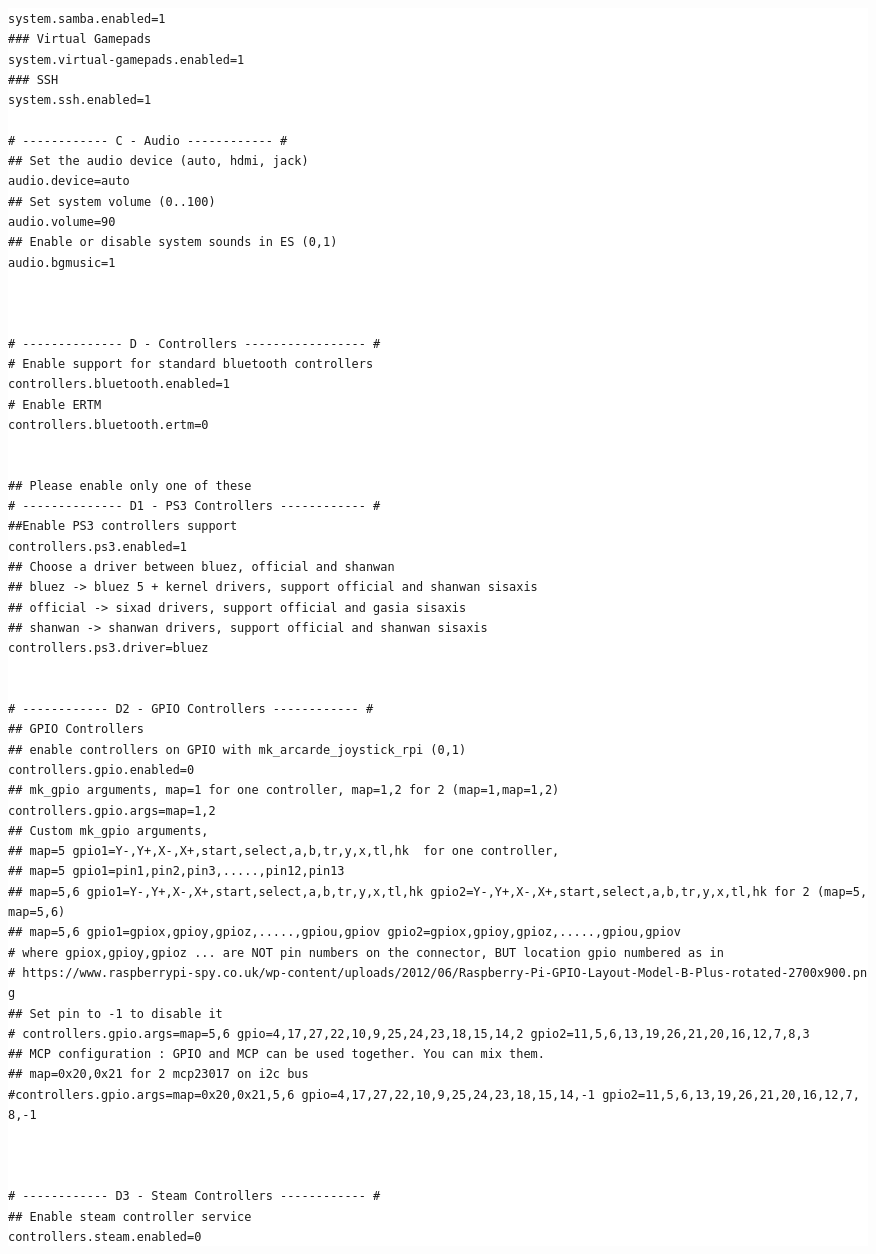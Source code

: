 ```text
system.samba.enabled=1
### Virtual Gamepads
system.virtual-gamepads.enabled=1
### SSH
system.ssh.enabled=1

# ------------ C - Audio ------------ #
## Set the audio device (auto, hdmi, jack)
audio.device=auto
## Set system volume (0..100)
audio.volume=90
## Enable or disable system sounds in ES (0,1)
audio.bgmusic=1



# -------------- D - Controllers ----------------- #
# Enable support for standard bluetooth controllers
controllers.bluetooth.enabled=1
# Enable ERTM
controllers.bluetooth.ertm=0


## Please enable only one of these
# -------------- D1 - PS3 Controllers ------------ #
##Enable PS3 controllers support
controllers.ps3.enabled=1
## Choose a driver between bluez, official and shanwan
## bluez -> bluez 5 + kernel drivers, support official and shanwan sisaxis
## official -> sixad drivers, support official and gasia sisaxis
## shanwan -> shanwan drivers, support official and shanwan sisaxis
controllers.ps3.driver=bluez


# ------------ D2 - GPIO Controllers ------------ #
## GPIO Controllers
## enable controllers on GPIO with mk_arcarde_joystick_rpi (0,1)
controllers.gpio.enabled=0
## mk_gpio arguments, map=1 for one controller, map=1,2 for 2 (map=1,map=1,2)
controllers.gpio.args=map=1,2
## Custom mk_gpio arguments,
## map=5 gpio1=Y-,Y+,X-,X+,start,select,a,b,tr,y,x,tl,hk  for one controller,
## map=5 gpio1=pin1,pin2,pin3,.....,pin12,pin13
## map=5,6 gpio1=Y-,Y+,X-,X+,start,select,a,b,tr,y,x,tl,hk gpio2=Y-,Y+,X-,X+,start,select,a,b,tr,y,x,tl,hk for 2 (map=5,map=5,6)
## map=5,6 gpio1=gpiox,gpioy,gpioz,.....,gpiou,gpiov gpio2=gpiox,gpioy,gpioz,.....,gpiou,gpiov
# where gpiox,gpioy,gpioz ... are NOT pin numbers on the connector, BUT location gpio numbered as in 
# https://www.raspberrypi-spy.co.uk/wp-content/uploads/2012/06/Raspberry-Pi-GPIO-Layout-Model-B-Plus-rotated-2700x900.png
## Set pin to -1 to disable it
# controllers.gpio.args=map=5,6 gpio=4,17,27,22,10,9,25,24,23,18,15,14,2 gpio2=11,5,6,13,19,26,21,20,16,12,7,8,3
## MCP configuration : GPIO and MCP can be used together. You can mix them.
## map=0x20,0x21 for 2 mcp23017 on i2c bus
#controllers.gpio.args=map=0x20,0x21,5,6 gpio=4,17,27,22,10,9,25,24,23,18,15,14,-1 gpio2=11,5,6,13,19,26,21,20,16,12,7,8,-1



# ------------ D3 - Steam Controllers ------------ #
## Enable steam controller service
controllers.steam.enabled=0
```